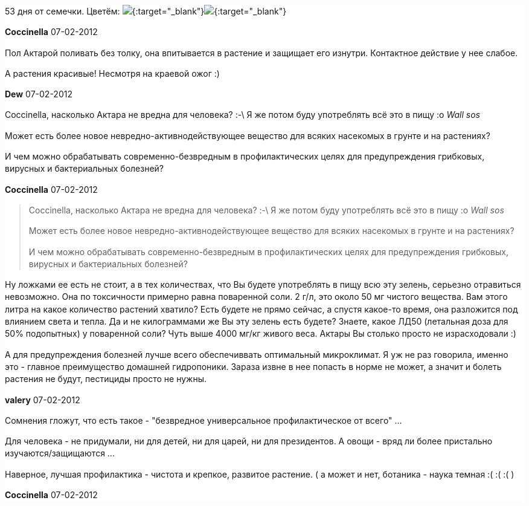 53 дня от семечки. Цветём: [![](/imagehost/thumbs/070212jzj.jpg)](https://t.me/ponics_ru_files/7051){:target="_blank"}[![](/imagehost/thumbs/070212aha.jpg)](https://t.me/ponics_ru_files/7052){:target="_blank"}


**Coccinella** 07-02-2012

Пол Актарой поливать без толку, она впитывается в растение и защищает его изнутри. Контактное действие у нее слабое.

А растения красивые! Несмотря на краевой ожог :)


**Dew** 07-02-2012

Coccinella, насколько Актара не вредна для человека? :-\ Я же потом буду употреблять всё это в пищу :o *Wall* *sos*

Может есть более новое невредно-активнодействующее вещество для всяких насекомых в грунте и на растениях?

И чем можно обрабатывать современно-безвредным в профилактических целях для предупреждения грибковых, вирусных и бактериальных болезней?


**Coccinella** 07-02-2012

> Coccinella, насколько Актара не вредна для человека? :-\ Я же потом буду употреблять всё это в пищу :o *Wall* *sos*
> 
> Может есть более новое невредно-активнодействующее вещество для всяких насекомых в грунте и на растениях?
> 
> И чем можно обрабатывать современно-безвредным в профилактических целях для предупреждения грибковых, вирусных и бактериальных болезней?

Ну ложками ее есть не стоит, а в тех количествах, что Вы будете употреблять в пищу всю эту зелень, серьезно отравиться невозможно. Она по токсичности примерно равна поваренной соли. 2 г/л, это около 50 мг чистого вещества. Вам этого литра на какое количество растений хватило? Есть будете не прямо сейчас, а спустя какое-то время, она разложится под влиянием света и тепла. Да и не килограммами же Вы эту зелень есть будете? Знаете, какое ЛД50 (летальная доза для 50% подопытных) у поваренной соли? Чуть выше 4000 мг/кг живого веса. Актары Вы столько просто не израсходовали :)

А для предупреждения болезней лучше всего обеспечиввать оптимальный микроклимат. Я уж не раз говорила, именно это - главное преимущество домашней гидропоники. Зараза извне в нее попасть в норме не может, а значит и болеть растения не будут, пестициды просто не нужны.


**valery** 07-02-2012

Сомнения гложут, что есть такое - "безвредное универсальное профилактическое от всего" ...

Для человека - не придумали, ни для детей, ни для царей, ни для президентов. А овощи - вряд ли более пристально изучаются/защищаются ...

Наверное, лучшая профилактика - чистота и крепкое, развитое растение. ( а может и нет, ботаника - наука темная :( :( :( )


**Coccinella** 07-02-2012
